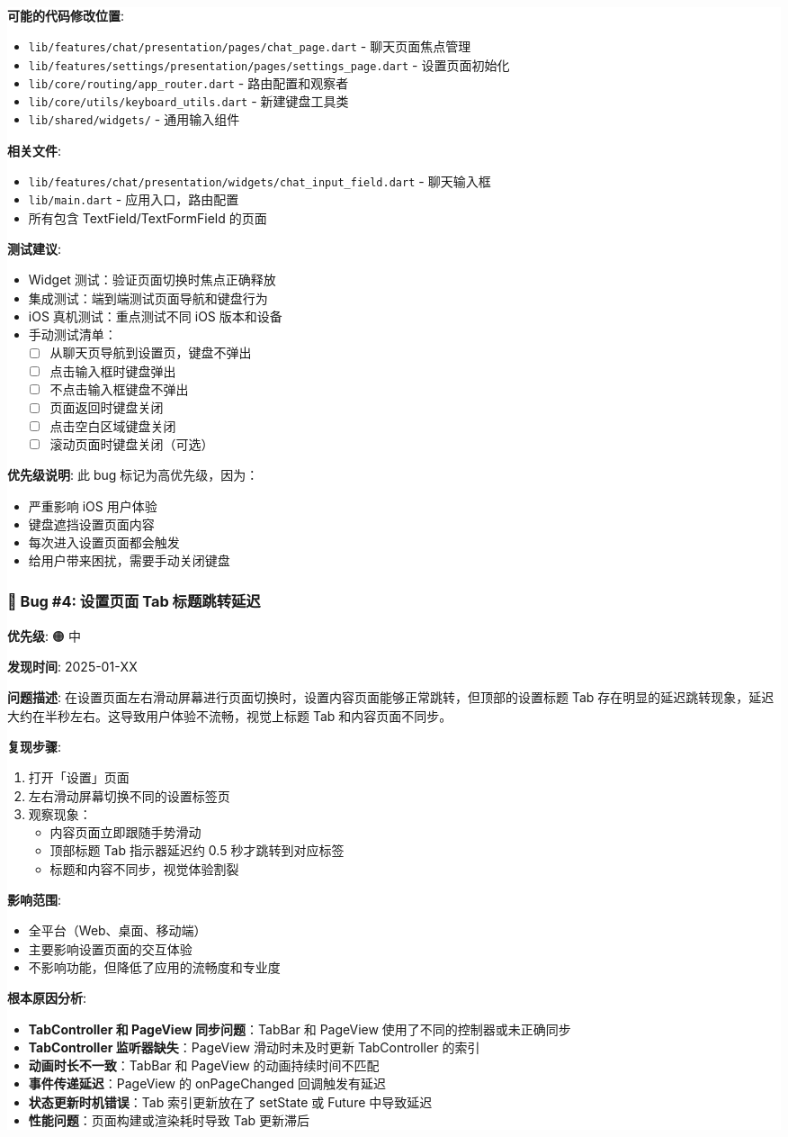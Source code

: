**可能的代码修改位置**:
- `lib/features/chat/presentation/pages/chat_page.dart` - 聊天页面焦点管理
- `lib/features/settings/presentation/pages/settings_page.dart` - 设置页面初始化
- `lib/core/routing/app_router.dart` - 路由配置和观察者
- `lib/core/utils/keyboard_utils.dart` - 新建键盘工具类
- `lib/shared/widgets/` - 通用输入组件

**相关文件**:
- `lib/features/chat/presentation/widgets/chat_input_field.dart` - 聊天输入框
- `lib/main.dart` - 应用入口，路由配置
- 所有包含 TextField/TextFormField 的页面

**测试建议**:
- Widget 测试：验证页面切换时焦点正确释放
- 集成测试：端到端测试页面导航和键盘行为
- iOS 真机测试：重点测试不同 iOS 版本和设备
- 手动测试清单：
  - [ ] 从聊天页导航到设置页，键盘不弹出
  - [ ] 点击输入框时键盘弹出
  - [ ] 不点击输入框键盘不弹出
  - [ ] 页面返回时键盘关闭
  - [ ] 点击空白区域键盘关闭
  - [ ] 滚动页面时键盘关闭（可选）

**优先级说明**:
此 bug 标记为高优先级，因为：
- 严重影响 iOS 用户体验
- 键盘遮挡设置页面内容
- 每次进入设置页面都会触发
- 给用户带来困扰，需要手动关闭键盘


### 🐛 Bug #4: 设置页面 Tab 标题跳转延迟

**优先级**: 🟠 中

**发现时间**: 2025-01-XX

**问题描述**:
在设置页面左右滑动屏幕进行页面切换时，设置内容页面能够正常跳转，但顶部的设置标题 Tab 存在明显的延迟跳转现象，延迟大约在半秒左右。这导致用户体验不流畅，视觉上标题 Tab 和内容页面不同步。

**复现步骤**:
1. 打开「设置」页面
2. 左右滑动屏幕切换不同的设置标签页
3. 观察现象：
   - 内容页面立即跟随手势滑动
   - 顶部标题 Tab 指示器延迟约 0.5 秒才跳转到对应标签
   - 标题和内容不同步，视觉体验割裂

**影响范围**:
- 全平台（Web、桌面、移动端）
- 主要影响设置页面的交互体验
- 不影响功能，但降低了应用的流畅度和专业度

**根本原因分析**:
- **TabController 和 PageView 同步问题**：TabBar 和 PageView 使用了不同的控制器或未正确同步
- **TabController 监听器缺失**：PageView 滑动时未及时更新 TabController 的索引
- **动画时长不一致**：TabBar 和 PageView 的动画持续时间不匹配
- **事件传递延迟**：PageView 的 onPageChanged 回调触发有延迟
- **状态更新时机错误**：Tab 索引更新放在了 setState 或 Future 中导致延迟
- **性能问题**：页面构建或渲染耗时导致 Tab 更新滞后
